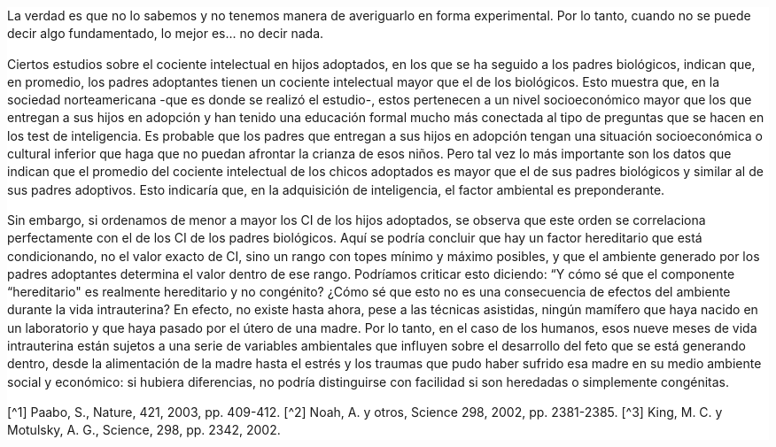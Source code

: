 La verdad es que no lo sabemos y no tenemos manera de averiguarlo en forma experimental. Por lo tanto, cuando no se puede decir algo fundamentado, lo mejor es... no decir nada.

Ciertos estudios sobre el cociente intelectual en hijos adoptados, en los que se ha seguido a los padres biológicos, indican que, en promedio, los padres adoptantes tienen un cociente intelectual mayor que el de los biológicos. Esto muestra que, en la sociedad norteamericana -que es donde se realizó el estudio-, estos pertenecen a un nivel socioeconómico mayor que los que entregan a sus hijos en adopción y han tenido una educación formal mucho más conectada al tipo de preguntas que se hacen en los test de inteligencia. Es probable que los padres que entregan a sus hijos en adopción tengan una situación socioeconómica o cultural inferior que haga que no puedan afrontar la crianza de esos niños. Pero tal vez lo más importante son los datos que indican que el promedio del cociente intelectual de los chicos adoptados es mayor que el de sus padres biológicos y similar al de sus padres adoptivos. Esto indicaría que, en la adquisición de inteligencia, el factor ambiental es preponderante.

Sin embargo, si ordenamos de menor a mayor los CI de los hijos adoptados, se observa que este orden se correlaciona perfectamente con el de los CI de los padres biológicos. Aquí se podría concluir que hay un factor hereditario que está condicionando, no el valor exacto de CI, sino un rango con topes mínimo y máximo posibles, y que el ambiente generado por los padres adoptantes determina el valor dentro de ese rango. Podríamos criticar esto diciendo: “Y cómo sé que el componente “hereditario" es realmente hereditario y no congénito? ¿Cómo sé que esto no es una consecuencia de efectos del ambiente durante la vida intrauterina? En efecto, no existe hasta ahora, pese a las técnicas asistidas, ningún mamífero que haya nacido en un laboratorio y que haya pasado por el útero de una madre. Por lo tanto, en el caso de los humanos, esos nueve meses de vida intrauterina están sujetos a una serie de variables ambientales que influyen sobre el desarrollo del feto que se está generando dentro, desde la alimentación de la madre hasta el estrés y los traumas que pudo haber sufrido esa madre en su medio ambiente social y económico: si hubiera diferencias, no podría distinguirse con facilidad si son heredadas o simplemente congénitas.

[^1] Paabo, S., Nature, 421, 2003, pp. 409-412.
[^2] Noah, A. y otros, Science 298, 2002, pp. 2381-2385.
[^3] King, M. C. y Motulsky, A. G., Science, 298, pp. 2342, 2002.

